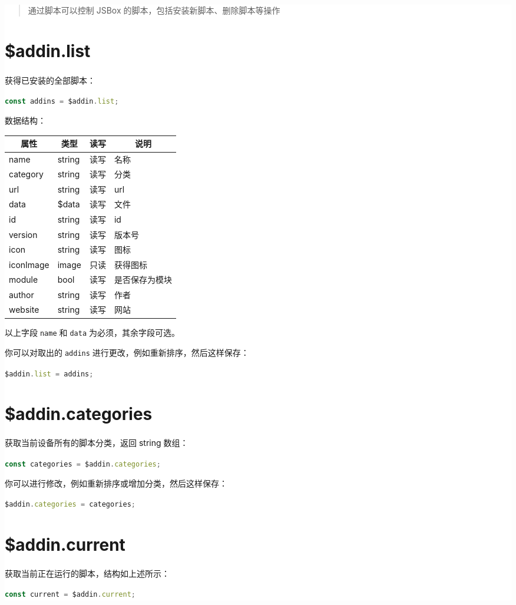 > 通过脚本可以控制 JSBox 的脚本，包括安装新脚本、删除脚本等操作

# $addin.list

获得已安装的全部脚本：

```js
const addins = $addin.list;
```

数据结构：

属性 | 类型 | 读写 | 说明
---|---|---|---
name | string | 读写 | 名称
category | string | 读写 | 分类
url | string | 读写 | url
data | $data | 读写 | 文件
id | string | 读写 | id
version | string | 读写 | 版本号
icon | string | 读写 | 图标
iconImage | image | 只读 | 获得图标
module | bool | 读写 | 是否保存为模块
author | string | 读写 | 作者
website | string | 读写 | 网站

以上字段 `name` 和 `data` 为必须，其余字段可选。

你可以对取出的 `addins` 进行更改，例如重新排序，然后这样保存：

```js
$addin.list = addins;
```

# $addin.categories

获取当前设备所有的脚本分类，返回 string 数组：

```js
const categories = $addin.categories;
```

你可以进行修改，例如重新排序或增加分类，然后这样保存：

```js
$addin.categories = categories;
```

# $addin.current

获取当前正在运行的脚本，结构如上述所示：

```js
const current = $addin.current;
```
